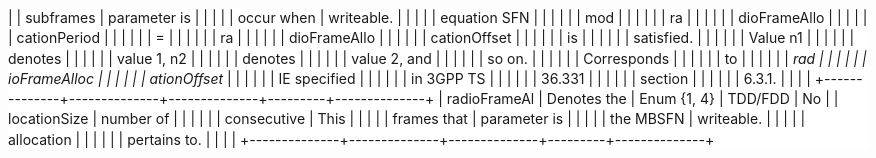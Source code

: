 |              | subframes    | parameter is |         |              |
|              | occur when   | writeable.   |         |              |
|              | equation SFN |              |         |              |
|              | mod          |              |         |              |
|              | ra           |              |         |              |
|              | dioFrameAllo |              |         |              |
|              | cationPeriod |              |         |              |
|              | =            |              |         |              |
|              | ra           |              |         |              |
|              | dioFrameAllo |              |         |              |
|              | cationOffset |              |         |              |
|              | is           |              |         |              |
|              | satisfied.   |              |         |              |
|              | Value n1     |              |         |              |
|              | denotes      |              |         |              |
|              | value 1, n2  |              |         |              |
|              | denotes      |              |         |              |
|              | value 2, and |              |         |              |
|              | so on.       |              |         |              |
|              | Corresponds  |              |         |              |
|              | to           |              |         |              |
|              | *rad         |              |         |              |
|              | ioFrameAlloc |              |         |              |
|              | ationOffset* |              |         |              |
|              | IE specified |              |         |              |
|              | in 3GPP TS   |              |         |              |
|              | 36.331       |              |         |              |
|              | section      |              |         |              |
|              | 6.3.1.       |              |         |              |
+--------------+--------------+--------------+---------+--------------+
| radioFrameAl | Denotes the  | Enum {1, 4}  | TDD/FDD | No           |
| locationSize | number of    |              |         |              |
|              | consecutive  | This         |         |              |
|              | frames that  | parameter is |         |              |
|              | the MBSFN    | writeable.   |         |              |
|              | allocation   |              |         |              |
|              | pertains to. |              |         |              |
+--------------+--------------+--------------+---------+--------------+